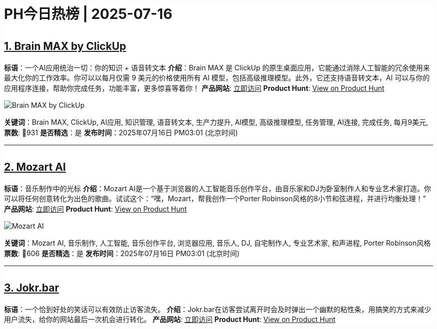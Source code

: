 # PH今日热榜 | 2025-07-16

## [1. Brain MAX by ClickUp](https://www.producthunt.com/products/clickup?utm_campaign=producthunt-api&utm_medium=api-v2&utm_source=Application%3A+daily+ph+%28ID%3A+133301%29)
**标语**：一个AI应用统治一切：你的知识 + 语音转文本
**介绍**：Brain MAX 是 ClickUp 的原生桌面应用，它能通过消除人工智能的冗余使用来最大化你的工作效率。你可以以每月仅需 9 美元的价格使用所有 AI 模型，包括高级推理模型。此外，它还支持语音转文本，AI 可以与你的应用程序连接，帮助你完成任务，功能丰富，更多惊喜等着你！
**产品网站**: [立即访问](https://www.producthunt.com/r/VZ636VFIIAAJ3Q?utm_campaign=producthunt-api&utm_medium=api-v2&utm_source=Application%3A+daily+ph+%28ID%3A+133301%29)
**Product Hunt**: [View on Product Hunt](https://www.producthunt.com/products/clickup?utm_campaign=producthunt-api&utm_medium=api-v2&utm_source=Application%3A+daily+ph+%28ID%3A+133301%29)

![Brain MAX by ClickUp]()

**关键词**：Brain MAX, ClickUp, AI应用, 知识管理, 语音转文本, 生产力提升, AI模型, 高级推理模型, 任务管理, AI连接, 完成任务, 每月9美元,
**票数**: 🔺931
**是否精选**：是
**发布时间**：2025年07月16日 PM03:01 (北京时间)

---

## [2. Mozart AI](https://www.producthunt.com/products/mozart-ai?utm_campaign=producthunt-api&utm_medium=api-v2&utm_source=Application%3A+daily+ph+%28ID%3A+133301%29)
**标语**：音乐制作中的光标
**介绍**：Mozart AI是一个基于浏览器的人工智能音乐创作平台，由音乐家和DJ为卧室制作人和专业艺术家打造。你可以将任何创意转化为出色的歌曲。试试这个：“嘿，Mozart，帮我创作一个Porter Robinson风格的8小节和弦进程，并进行均衡处理！”
**产品网站**: [立即访问](https://www.producthunt.com/r/BJSHFUWZJRO4Z6?utm_campaign=producthunt-api&utm_medium=api-v2&utm_source=Application%3A+daily+ph+%28ID%3A+133301%29)
**Product Hunt**: [View on Product Hunt](https://www.producthunt.com/products/mozart-ai?utm_campaign=producthunt-api&utm_medium=api-v2&utm_source=Application%3A+daily+ph+%28ID%3A+133301%29)

![Mozart AI]()

**关键词**：Mozart AI, 音乐制作, 人工智能, 音乐创作平台, 浏览器应用, 音乐人, DJ, 自宅制作人, 专业艺术家, 和声进程, Porter Robinson风格
**票数**: 🔺606
**是否精选**：是
**发布时间**：2025年07月16日 PM03:01 (北京时间)

---

## [3. Jokr.bar](https://www.producthunt.com/products/jokr-bar?utm_campaign=producthunt-api&utm_medium=api-v2&utm_source=Application%3A+daily+ph+%28ID%3A+133301%29)
**标语**：一个恰到好处的笑话可以有效防止访客流失。
**介绍**：Jokr.bar在访客尝试离开时会及时弹出一个幽默的粘性条，用搞笑的方式来减少用户流失，给你的网站最后一次机会进行转化。
**产品网站**: [立即访问](https://www.producthunt.com/r/MEU4UK3FTLQQU3?utm_campaign=producthunt-api&utm_medium=api-v2&utm_source=Application%3A+daily+ph+%28ID%3A+133301%29)
**Product Hunt**: [View on Product Hunt](https://www.producthunt.com/products/jokr-bar?utm_campaign=producthunt-api&utm_medium=api-v2&utm_source=Application%3A+daily+ph+%28ID%3A+133301%29)
